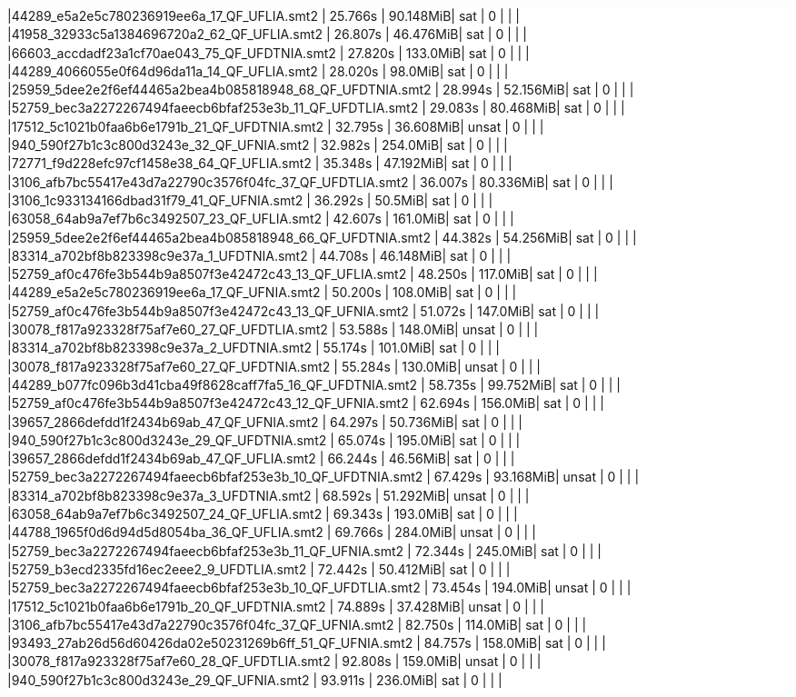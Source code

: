 |44289_e5a2e5c780236919ee6a_17_QF_UFLIA.smt2                  |   25.766s | 90.148MiB| sat | 0 |  |  |
|41958_32933c5a1384696720a2_62_QF_UFLIA.smt2                  |   26.807s | 46.476MiB| sat | 0 |  |  |
|66603_accdadf23a1cf70ae043_75_QF_UFDTNIA.smt2                |   27.820s | 133.0MiB| sat | 0 |  |  |
|44289_4066055e0f64d96da11a_14_QF_UFLIA.smt2                  |   28.020s | 98.0MiB| sat | 0 |  |  |
|25959_5dee2e2f6ef44465a2bea4b085818948_68_QF_UFDTNIA.smt2    |   28.994s | 52.156MiB| sat | 0 |  |  |
|52759_bec3a2272267494faeecb6bfaf253e3b_11_QF_UFDTLIA.smt2    |   29.083s | 80.468MiB| sat | 0 |  |  |
|17512_5c1021b0faa6b6e1791b_21_QF_UFDTNIA.smt2                |   32.795s | 36.608MiB| unsat | 0 |  |  |
|940_590f27b1c3c800d3243e_32_QF_UFNIA.smt2                    |   32.982s | 254.0MiB| sat | 0 |  |  |
|72771_f9d228efc97cf1458e38_64_QF_UFLIA.smt2                  |   35.348s | 47.192MiB| sat | 0 |  |  |
|3106_afb7bc55417e43d7a22790c3576f04fc_37_QF_UFDTLIA.smt2     |   36.007s | 80.336MiB| sat | 0 |  |  |
|3106_1c933134166dbad31f79_41_QF_UFNIA.smt2                   |   36.292s | 50.5MiB| sat | 0 |  |  |
|63058_64ab9a7ef7b6c3492507_23_QF_UFLIA.smt2                  |   42.607s | 161.0MiB| sat | 0 |  |  |
|25959_5dee2e2f6ef44465a2bea4b085818948_66_QF_UFDTNIA.smt2    |   44.382s | 54.256MiB| sat | 0 |  |  |
|83314_a702bf8b823398c9e37a_1_UFDTNIA.smt2                    |   44.708s | 46.148MiB| sat | 0 |  |  |
|52759_af0c476fe3b544b9a8507f3e42472c43_13_QF_UFLIA.smt2      |   48.250s | 117.0MiB| sat | 0 |  |  |
|44289_e5a2e5c780236919ee6a_17_QF_UFNIA.smt2                  |   50.200s | 108.0MiB| sat | 0 |  |  |
|52759_af0c476fe3b544b9a8507f3e42472c43_13_QF_UFNIA.smt2      |   51.072s | 147.0MiB| sat | 0 |  |  |
|30078_f817a923328f75af7e60_27_QF_UFDTLIA.smt2                |   53.588s | 148.0MiB| unsat | 0 |  |  |
|83314_a702bf8b823398c9e37a_2_UFDTNIA.smt2                    |   55.174s | 101.0MiB| sat | 0 |  |  |
|30078_f817a923328f75af7e60_27_QF_UFDTNIA.smt2                |   55.284s | 130.0MiB| unsat | 0 |  |  |
|44289_b077fc096b3d41cba49f8628caff7fa5_16_QF_UFDTNIA.smt2    |   58.735s | 99.752MiB| sat | 0 |  |  |
|52759_af0c476fe3b544b9a8507f3e42472c43_12_QF_UFNIA.smt2      |   62.694s | 156.0MiB| sat | 0 |  |  |
|39657_2866defdd1f2434b69ab_47_QF_UFNIA.smt2                  |   64.297s | 50.736MiB| sat | 0 |  |  |
|940_590f27b1c3c800d3243e_29_QF_UFDTNIA.smt2                  |   65.074s | 195.0MiB| sat | 0 |  |  |
|39657_2866defdd1f2434b69ab_47_QF_UFLIA.smt2                  |   66.244s | 46.56MiB| sat | 0 |  |  |
|52759_bec3a2272267494faeecb6bfaf253e3b_10_QF_UFDTNIA.smt2    |   67.429s | 93.168MiB| unsat | 0 |  |  |
|83314_a702bf8b823398c9e37a_3_UFDTNIA.smt2                    |   68.592s | 51.292MiB| unsat | 0 |  |  |
|63058_64ab9a7ef7b6c3492507_24_QF_UFLIA.smt2                  |   69.343s | 193.0MiB| sat | 0 |  |  |
|44788_1965f0d6d94d5d8054ba_36_QF_UFLIA.smt2                  |   69.766s | 284.0MiB| unsat | 0 |  |  |
|52759_bec3a2272267494faeecb6bfaf253e3b_11_QF_UFNIA.smt2      |   72.344s | 245.0MiB| sat | 0 |  |  |
|52759_b3ecd2335fd16ec2eee2_9_UFDTLIA.smt2                    |   72.442s | 50.412MiB| sat | 0 |  |  |
|52759_bec3a2272267494faeecb6bfaf253e3b_10_QF_UFDTLIA.smt2    |   73.454s | 194.0MiB| unsat | 0 |  |  |
|17512_5c1021b0faa6b6e1791b_20_QF_UFDTNIA.smt2                |   74.889s | 37.428MiB| unsat | 0 |  |  |
|3106_afb7bc55417e43d7a22790c3576f04fc_37_QF_UFNIA.smt2       |   82.750s | 114.0MiB| sat | 0 |  |  |
|93493_27ab26d56d60426da02e50231269b6ff_51_QF_UFNIA.smt2      |   84.757s | 158.0MiB| sat | 0 |  |  |
|30078_f817a923328f75af7e60_28_QF_UFDTLIA.smt2                |   92.808s | 159.0MiB| unsat | 0 |  |  |
|940_590f27b1c3c800d3243e_29_QF_UFNIA.smt2                    |   93.911s | 236.0MiB| sat | 0 |  |  |
